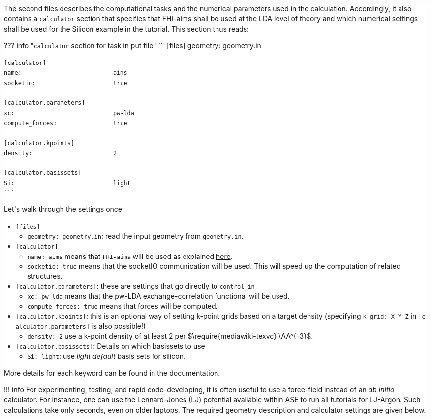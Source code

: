 The second files describes the computational tasks and the numerical parameters used
in the calculation. Accordingly, it also contains a `calculator` section that specifies
that FHI-aims shall be used at the LDA level of theory and which numerical settings shall
be used for the Silicon example in the tutorial. This section thus reads:

??? info "`calculator` section for task in put file"
    ```
	[files]
	geometry:                      geometry.in

    [calculator]
    name:                          aims
    socketio:                      true

    [calculator.parameters]
    xc:                            pw-lda
    compute_forces:                true

    [calculator.kpoints]
    density:                       2

    [calculator.basissets]
    Si:                            light
    ```

Let's walk through the settings once:

- `[files]`
	- `geometry: geometry.in`: read the input geometry from `geometry.in`.
- `[calculator]`
	- `name: aims` means that `FHI-aims` will be used as explained [here](../Documentation/calculator_setup.md#calculator).
	- `socketio: true` means that the socketIO communication will be used. This will speed up the computation of related structures.
- `[calculator.parameters]`: these are settings that go directly to `control.in`
	- `xc: pw-lda` means that the pw-LDA exchange-correlation functional will be used.
	- `compute_forces: true` means that forces will be computed.
- `[calculator.kpoints]`: this is an optional way of setting k-point grids based on a target density (specifying `k_grid: X Y Z` in `[calculator.parameters]` is also possible!)
	- `density: 2` use a k-point density of at least 2 per $\require{mediawiki-texvc} \AA^{-3}$.
- `[calculator.basissets]`: Details on which basissets to use
	- `Si: light`: use _light default_ basis sets for silicon.

More details for each keyword can be found in the documentation.


!!! info
    For experimenting, testing, and rapid code-developing, it is often useful to use a force-field instead of an
    _ab initio_ calculator. For instance, one can use the Lennard-Jones (LJ) potential available within ASE to run all
    tutorials for LJ-Argon. Such calculations take only seconds, even on older laptops. The required geometry description
    and calculator settings are given below.

